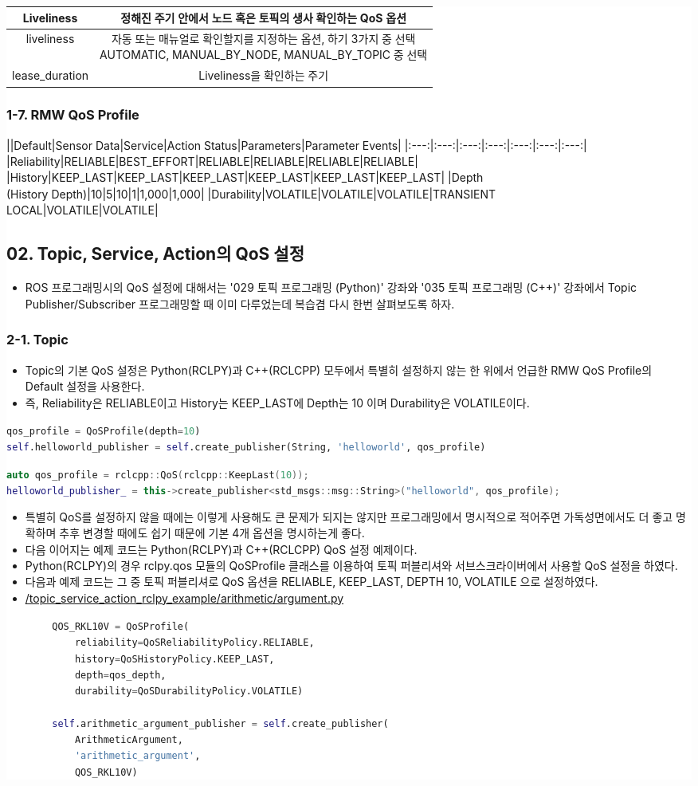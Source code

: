 |Liveliness|정해진 주기 안에서 노드 혹은 토픽의 생사 확인하는 QoS 옵션|
|:---:|:---:|
|liveliness|자동 또는 매뉴얼로 확인할지를 지정하는 옵션, 하기 3가지 중 선택 <br> AUTOMATIC, MANUAL_BY_NODE, MANUAL_BY_TOPIC 중 선택|
|lease_duration​|Liveliness을 확인하는 주기|

### 1-7. RMW QoS Profile

|\|Default|Sensor Data|Service|Action Status|Parameters|Parameter Events|
|:---:|:---:|:---:|:---:|:---:|:---:|:---:|
|Reliability|RELIABLE|BEST_EFFORT|RELIABLE|RELIABLE|RELIABLE|RELIABLE|
|History|KEEP_LAST|KEEP_LAST|KEEP_LAST|KEEP_LAST|KEEP_LAST|KEEP_LAST|
|Depth <br> (History Depth)|10|5|10|1|1,000|1,000|
|Durability|VOLATILE|VOLATILE|VOLATILE|TRANSIENT <br> LOCAL|VOLATILE|VOLATILE|

## 02. Topic, Service, Action의 QoS 설정
- ROS 프로그래밍시의 QoS 설정에 대해서는 '029 토픽 프로그래밍 (Python)' 강좌와 '035 토픽 프로그래밍 (C++)' 강좌에서 Topic Publisher/Subscriber 프로그래밍할 때 이미 다루었는데 복습겸 다시 한번 살펴보도록 하자.

### 2-1. Topic
- Topic의 기본 QoS 설정은 Python(RCLPY)과 C++(RCLCPP) 모두에서 특별히 설정하지 않는 한 위에서 언급한 RMW QoS Profile의 Default 설정을 사용한다.
- 즉, Reliability은 RELIABLE이고 History는 KEEP_LAST에 Depth는 10 이며 Durability은 VOLATILE이다.
```py
qos_profile = QoSProfile(depth=10)
self.helloworld_publisher = self.create_publisher(String, 'helloworld', qos_profile)
```
```cpp
auto qos_profile = rclcpp::QoS(rclcpp::KeepLast(10));
helloworld_publisher_ = this->create_publisher<std_msgs::msg::String>("helloworld", qos_profile);
```
- 특별히 QoS를 설정하지 않을 때에는 이렇게 사용해도 큰 문제가 되지는 않지만 프로그래밍에서 명시적으로 적어주면 가독성면에서도 더 좋고 명확하며 추후 변경할 때에도 쉽기 때문에 기본 4개 옵션을 명시하는게 좋다.
- 다음 이어지는 예제 코드는 Python(RCLPY)과 C++(RCLCPP) QoS 설정 예제이다.
- Python(RCLPY)의 경우 rclpy.qos 모듈의 QoSProfile 클래스를 이용하여 토픽 퍼블리셔와 서브스크라이버에서 사용할 QoS 설정을 하였다.
- 다음과 예제 코드는 그 중 토픽 퍼블리셔로 QoS 옵션을 RELIABLE, KEEP_LAST, DEPTH 10, VOLATILE 으로 설정하였다.
- [/topic_service_action_rclpy_example/arithmetic/argument.py](https://github.com/robotpilot/ros2-seminar-examples/tree/main/topic_service_action_rclpy_example)
```py
        QOS_RKL10V = QoSProfile(
            reliability=QoSReliabilityPolicy.RELIABLE,
            history=QoSHistoryPolicy.KEEP_LAST,
            depth=qos_depth,
            durability=QoSDurabilityPolicy.VOLATILE)

        self.arithmetic_argument_publisher = self.create_publisher(
            ArithmeticArgument,
            'arithmetic_argument',
            QOS_RKL10V)
```
